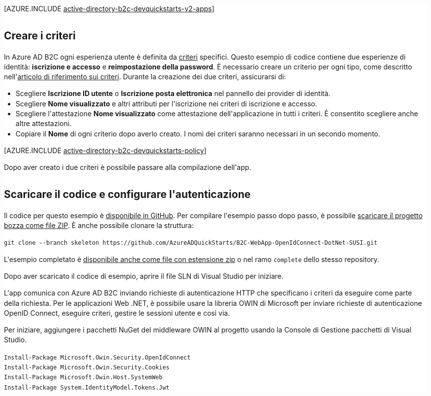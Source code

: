 [AZURE.INCLUDE [active-directory-b2c-devquickstarts-v2-apps](../../includes/active-directory-b2c-devquickstarts-v2-apps.md)]

## Creare i criteri

In Azure AD B2C ogni esperienza utente è definita da [criteri](active-directory-b2c-reference-policies.md) specifici. Questo esempio di codice contiene due esperienze di identità: **iscrizione e accesso** e **reimpostazione della password**. È necessario creare un criterio per ogni tipo, come descritto nell'[articolo di riferimento sui criteri](active-directory-b2c-reference-policies.md). Durante la creazione dei due criteri, assicurarsi di:

- Scegliere **Iscrizione ID utente** o **Iscrizione posta elettronica** nel pannello dei provider di identità.
- Scegliere **Nome visualizzato** e altri attributi per l'iscrizione nei criteri di iscrizione e accesso.
- Scegliere l'attestazione **Nome visualizzato** come attestazione dell'applicazione in tutti i criteri. È consentito scegliere anche altre attestazioni.
- Copiare il **Nome** di ogni criterio dopo averlo creato. I nomi dei criteri saranno necessari in un secondo momento.

[AZURE.INCLUDE [active-directory-b2c-devquickstarts-policy](../../includes/active-directory-b2c-devquickstarts-policy.md)]

Dopo aver creato i due criteri è possibile passare alla compilazione dell'app.

## Scaricare il codice e configurare l'autenticazione

Il codice per questo esempio è [disponibile in GitHub](https://github.com/AzureADQuickStarts/B2C-WebApp-OpenIdConnect-DotNet-SUSI). Per compilare l'esempio passo dopo passo, è possibile [scaricare il progetto bozza come file ZIP](https://github.com/AzureADQuickStarts/B2C-WebApp-OpenIdConnect-DotNet-SUSI/archive/skeleton.zip). È anche possibile clonare la struttura:

```
git clone --branch skeleton https://github.com/AzureADQuickStarts/B2C-WebApp-OpenIdConnect-DotNet-SUSI.git
```

L'esempio completato è [disponibile anche come file con estensione zip](https://github.com/AzureADQuickStarts/B2C-WebApp-OpenIdConnect-DotNet-SUSI/archive/complete.zip) o nel ramo `complete` dello stesso repository.

Dopo aver scaricato il codice di esempio, aprire il file SLN di Visual Studio per iniziare.

L'app comunica con Azure AD B2C inviando richieste di autenticazione HTTP che specificano i criteri da eseguire come parte della richiesta. Per le applicazioni Web .NET, è possibile usare la libreria OWIN di Microsoft per inviare richieste di autenticazione OpenID Connect, eseguire criteri, gestire le sessioni utente e così via.

Per iniziare, aggiungere i pacchetti NuGet del middleware OWIN al progetto usando la Console di Gestione pacchetti di Visual Studio.

```
Install-Package Microsoft.Owin.Security.OpenIdConnect
Install-Package Microsoft.Owin.Security.Cookies
Install-Package Microsoft.Owin.Host.SystemWeb
Install-Package System.IdentityModel.Tokens.Jwt
```
